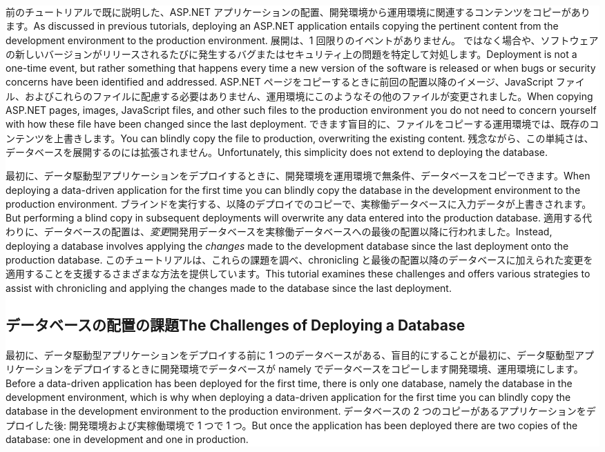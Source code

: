 <span data-ttu-id="ea6d7-112">前のチュートリアルで既に説明した、ASP.NET アプリケーションの配置、開発環境から運用環境に関連するコンテンツをコピーがあります。</span><span class="sxs-lookup"><span data-stu-id="ea6d7-112">As discussed in previous tutorials, deploying an ASP.NET application entails copying the pertinent content from the development environment to the production environment.</span></span> <span data-ttu-id="ea6d7-113">展開は、1 回限りのイベントがありません。 ではなく場合や、ソフトウェアの新しいバージョンがリリースされるたびに発生するバグまたはセキュリティ上の問題を特定して対処します。</span><span class="sxs-lookup"><span data-stu-id="ea6d7-113">Deployment is not a one-time event, but rather something that happens every time a new version of the software is released or when bugs or security concerns have been identified and addressed.</span></span> <span data-ttu-id="ea6d7-114">ASP.NET ページをコピーするときに前回の配置以降のイメージ、JavaScript ファイル、およびこれらのファイルに配慮する必要はありません、運用環境にこのようなその他のファイルが変更されました。</span><span class="sxs-lookup"><span data-stu-id="ea6d7-114">When copying ASP.NET pages, images, JavaScript files, and other such files to the production environment you do not need to concern yourself with how these file have been changed since the last deployment.</span></span> <span data-ttu-id="ea6d7-115">できます盲目的に、ファイルをコピーする運用環境では、既存のコンテンツを上書きします。</span><span class="sxs-lookup"><span data-stu-id="ea6d7-115">You can blindly copy the file to production, overwriting the existing content.</span></span> <span data-ttu-id="ea6d7-116">残念ながら、この単純さは、データベースを展開するのには拡張されません。</span><span class="sxs-lookup"><span data-stu-id="ea6d7-116">Unfortunately, this simplicity does not extend to deploying the database.</span></span>

<span data-ttu-id="ea6d7-117">最初に、データ駆動型アプリケーションをデプロイするときに、開発環境を運用環境で無条件、データベースをコピーできます。</span><span class="sxs-lookup"><span data-stu-id="ea6d7-117">When deploying a data-driven application for the first time you can blindly copy the database in the development environment to the production environment.</span></span> <span data-ttu-id="ea6d7-118">ブラインドを実行する、以降のデプロイでのコピーで、実稼働データベースに入力データが上書きされます。</span><span class="sxs-lookup"><span data-stu-id="ea6d7-118">But performing a blind copy in subsequent deployments will overwrite any data entered into the production database.</span></span> <span data-ttu-id="ea6d7-119">適用する代わりに、データベースの配置は、*変更*開発用データベースを実稼働データベースへの最後の配置以降に行われました。</span><span class="sxs-lookup"><span data-stu-id="ea6d7-119">Instead, deploying a database involves applying the *changes* made to the development database since the last deployment onto the production database.</span></span> <span data-ttu-id="ea6d7-120">このチュートリアルは、これらの課題を調べ、chronicling と最後の配置以降のデータベースに加えられた変更を適用することを支援するさまざまな方法を提供しています。</span><span class="sxs-lookup"><span data-stu-id="ea6d7-120">This tutorial examines these challenges and offers various strategies to assist with chronicling and applying the changes made to the database since the last deployment.</span></span>

## <a name="the-challenges-of-deploying-a-database"></a><span data-ttu-id="ea6d7-121">データベースの配置の課題</span><span class="sxs-lookup"><span data-stu-id="ea6d7-121">The Challenges of Deploying a Database</span></span>

<span data-ttu-id="ea6d7-122">最初に、データ駆動型アプリケーションをデプロイする前に 1 つのデータベースがある、盲目的にすることが最初に、データ駆動型アプリケーションをデプロイするときに開発環境でデータベースが namely でデータベースをコピーします開発環境、運用環境にします。</span><span class="sxs-lookup"><span data-stu-id="ea6d7-122">Before a data-driven application has been deployed for the first time, there is only one database, namely the database in the development environment, which is why when deploying a data-driven application for the first time you can blindly copy the database in the development environment to the production environment.</span></span> <span data-ttu-id="ea6d7-123">データベースの 2 つのコピーがあるアプリケーションをデプロイした後: 開発環境および実稼働環境で 1 つで 1 つ。</span><span class="sxs-lookup"><span data-stu-id="ea6d7-123">But once the application has been deployed there are two copies of the database: one in development and one in production.</span></span>
